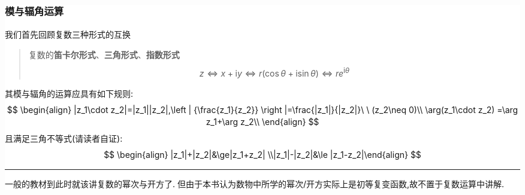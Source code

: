 ### 模与辐角运算

我们首先回顾复数三种形式的互换

>复数的**笛卡尔形式**、**三角形式**、**指数形式**
>$$
>z \Leftrightarrow x+\mathrm{i}y \Leftrightarrow r(\cos \theta +\mathrm{i}\sin \theta)\Leftrightarrow re^{\mathrm{i}\theta  }
>$$

其模与辐角的运算应具有如下规则:
$$
\begin{align}
|z_1\cdot z_2|=|z_1||z_2|,\left | {\frac{z_1}{z_2}} \right |=\frac{|z_1|}{|z_2|}\ \  (z_2\neq 0)\\
\arg(z_1\cdot z_2) =\arg z_1+\arg z_2\\
\end{align}
$$
且满足三角不等式(请读者自证):
$$
\begin{align} |z_1|+|z_2|&\ge|z_1+z_2| \\|z_1|-|z_2|&\le |z_1-z_2|\end{align}
$$

---

一般的教材到此时就该讲复数的幂次与开方了. 但由于本书认为数物中所学的幂次/开方实际上是初等复变函数,故不置于复数运算中讲解.